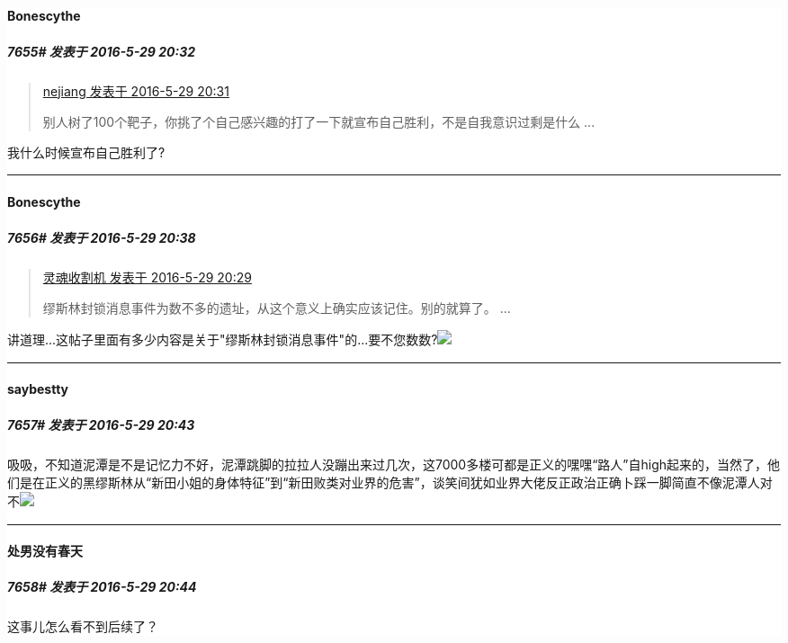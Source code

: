 ####  Bonescythe  
##### 7655#       发表于 2016-5-29 20:32



<blockquote><a href="httphttps://bbs.saraba1st.com/2b/forum.php?mod=redirect&amp;goto=findpost&amp;pid=32563461&amp;ptid=1247722" target="_blank">nejiang 发表于 2016-5-29 20:31</a>

别人树了100个靶子，你挑了个自己感兴趣的打了一下就宣布自己胜利，不是自我意识过剩是什么 ...</blockquote>
我什么时候宣布自己胜利了?







-----

####  Bonescythe  
##### 7656#       发表于 2016-5-29 20:38



<blockquote><a href="httphttps://bbs.saraba1st.com/2b/forum.php?mod=redirect&amp;goto=findpost&amp;pid=32563449&amp;ptid=1247722" target="_blank">灵魂收割机 发表于 2016-5-29 20:29</a>

缪斯林封锁消息事件为数不多的遗址，从这个意义上确实应该记住。别的就算了。 ...</blockquote>
讲道理...这帖子里面有多少内容是关于"缪斯林封锁消息事件"的...要不您数数?<img src="https://static.saraba1st.com/image/smiley/face/00.gif" referrerpolicy="no-referrer">







-----

####  saybestty  
##### 7657#       发表于 2016-5-29 20:43




吸吸，不知道泥潭是不是记忆力不好，泥潭跳脚的拉拉人没蹦出来过几次，这7000多楼可都是正义的嘿嘿“路人”自high起来的，当然了，他们是在正义的黑缪斯林从“新田小姐的身体特征”到“新田败类对业界的危害”，谈笑间犹如业界大佬反正政治正确卜踩一脚简直不像泥潭人对不<img src="https://static.saraba1st.com/image/smiley/normal/083.gif" referrerpolicy="no-referrer">







-----

####  处男没有春天  
##### 7658#       发表于 2016-5-29 20:44




这事儿怎么看不到后续了？





